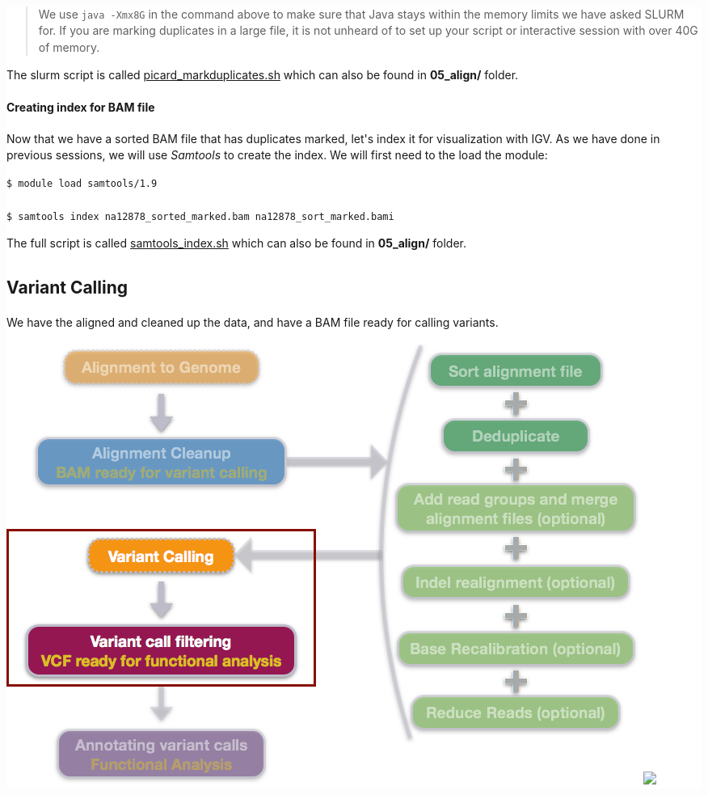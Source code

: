 > We use `java -Xmx8G` in the command above to make sure that Java stays within the memory limits we have asked SLURM for. If you are marking duplicates in a large file, it is not unheard of to set up your script or interactive session with over 40G of memory.

The slurm script is called [picard_markduplicates.sh](/05_align/picard_markduplicates.sh) which can also be found in **05_align/** folder.  
  

#### Creating index for BAM file

Now that we have a sorted BAM file that has duplicates marked, let's index it for visualization with IGV. As we have done in previous sessions, we will use *Samtools* to create the index. We will first need to the load the module:

```bash
$ module load samtools/1.9

$ samtools index na12878_sorted_marked.bam na12878_sort_marked.bami
```

The full script is called [samtools_index.sh](/05_align/samtools_index.sh) which can also be found in **05_align/** folder.  



## Variant Calling

We have the aligned and cleaned up the data, and have a BAM file ready for calling variants. 

![](/img/variant_calling_workflow_2.png)
<img src="../img/variant_calling_workflow_2.png" width="450">

